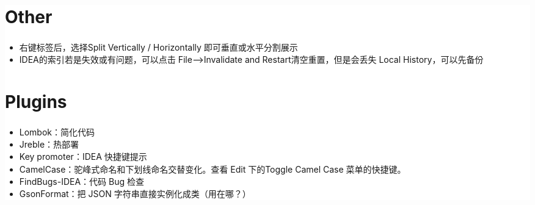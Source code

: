 















# Other

*   右键标签后，选择Split Vertically / Horizontally 即可垂直或水平分割展示
*   IDEA的索引若是失效或有问题，可以点击 File—>Invalidate and Restart清空重置，但是会丢失 Local History，可以先备份



# Plugins

*   Lombok：简化代码
*   Jreble：热部署
*   Key promoter：IDEA 快捷键提示
*   CamelCase：驼峰式命名和下划线命名交替变化。查看 Edit 下的Toggle Camel Case 菜单的快捷键。
*   FindBugs-IDEA：代码 Bug 检查
*   GsonFormat：把 JSON 字符串直接实例化成类（用在哪？）